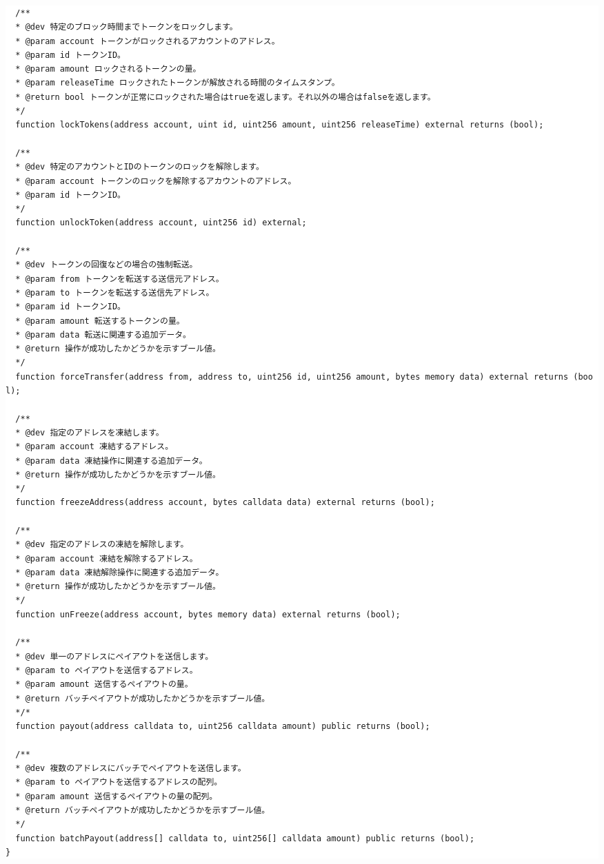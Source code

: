 ```solidity
  /**
  * @dev 特定のブロック時間までトークンをロックします。
  * @param account トークンがロックされるアカウントのアドレス。
  * @param id トークンID。
  * @param amount ロックされるトークンの量。
  * @param releaseTime ロックされたトークンが解放される時間のタイムスタンプ。
  * @return bool トークンが正常にロックされた場合はtrueを返します。それ以外の場合はfalseを返します。
  */
  function lockTokens(address account, uint id, uint256 amount, uint256 releaseTime) external returns (bool);

  /**
  * @dev 特定のアカウントとIDのトークンのロックを解除します。
  * @param account トークンのロックを解除するアカウントのアドレス。
  * @param id トークンID。
  */
  function unlockToken(address account, uint256 id) external;

  /**
  * @dev トークンの回復などの場合の強制転送。
  * @param from トークンを転送する送信元アドレス。
  * @param to トークンを転送する送信先アドレス。
  * @param id トークンID。
  * @param amount 転送するトークンの量。
  * @param data 転送に関連する追加データ。
  * @return 操作が成功したかどうかを示すブール値。
  */
  function forceTransfer(address from, address to, uint256 id, uint256 amount, bytes memory data) external returns (bool);

  /**
  * @dev 指定のアドレスを凍結します。
  * @param account 凍結するアドレス。
  * @param data 凍結操作に関連する追加データ。
  * @return 操作が成功したかどうかを示すブール値。
  */
  function freezeAddress(address account, bytes calldata data) external returns (bool);

  /**
  * @dev 指定のアドレスの凍結を解除します。
  * @param account 凍結を解除するアドレス。
  * @param data 凍結解除操作に関連する追加データ。
  * @return 操作が成功したかどうかを示すブール値。
  */
  function unFreeze(address account, bytes memory data) external returns (bool);

  /**
  * @dev 単一のアドレスにペイアウトを送信します。
  * @param to ペイアウトを送信するアドレス。
  * @param amount 送信するペイアウトの量。
  * @return バッチペイアウトが成功したかどうかを示すブール値。
  */* 
  function payout(address calldata to, uint256 calldata amount) public returns (bool);

  /**
  * @dev 複数のアドレスにバッチでペイアウトを送信します。
  * @param to ペイアウトを送信するアドレスの配列。
  * @param amount 送信するペイアウトの量の配列。
  * @return バッチペイアウトが成功したかどうかを示すブール値。
  */
  function batchPayout(address[] calldata to, uint256[] calldata amount) public returns (bool);
}
```